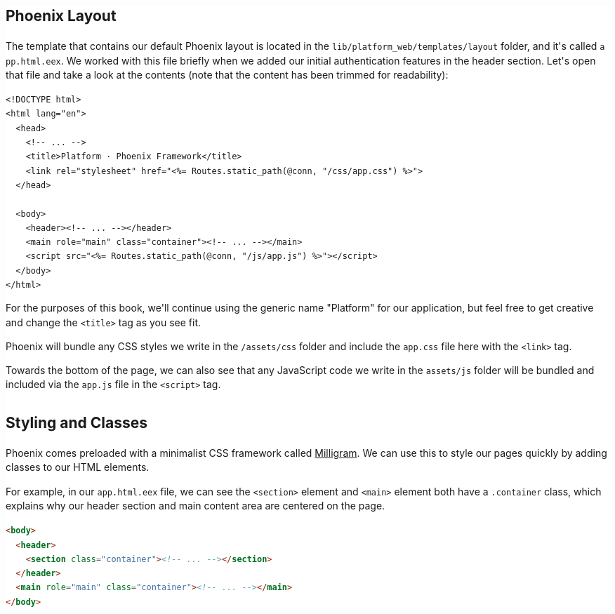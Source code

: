 ## Phoenix Layout

The template that contains our default Phoenix layout is located in the
`lib/platform_web/templates/layout` folder, and it's called `app.html.eex`. We
worked with this file briefly when we added our initial authentication
features in the header section. Let's open that file and take a look at the
contents (note that the content has been trimmed for readability):

```embedded_elixir
<!DOCTYPE html>
<html lang="en">
  <head>
    <!-- ... -->
    <title>Platform · Phoenix Framework</title>
    <link rel="stylesheet" href="<%= Routes.static_path(@conn, "/css/app.css") %>">
  </head>

  <body>
    <header><!-- ... --></header>
    <main role="main" class="container"><!-- ... --></main>
    <script src="<%= Routes.static_path(@conn, "/js/app.js") %>"></script>
  </body>
</html>
```

For the purposes of this book, we'll continue using the generic name "Platform"
for our application, but feel free to get creative and change the `<title>` tag
as you see fit.

Phoenix will bundle any CSS styles we write in the `/assets/css` folder and
include the `app.css` file here with the `<link>` tag.

Towards the bottom of the page, we can also see that any JavaScript code we
write in the `assets/js` folder will be bundled and included via the `app.js`
file in the `<script>` tag.

## Styling and Classes

Phoenix comes preloaded with a minimalist CSS framework called
[Milligram](https://milligram.io). We can use this to style our pages quickly
by adding classes to our HTML elements.

For example, in our `app.html.eex` file, we can see the `<section>` element and
`<main>` element both have a `.container` class, which explains why our header
section and main content area are centered on the page.

```html
<body>
  <header>
    <section class="container"><!-- ... --></section>
  </header>
  <main role="main" class="container"><!-- ... --></main>
</body>
```
